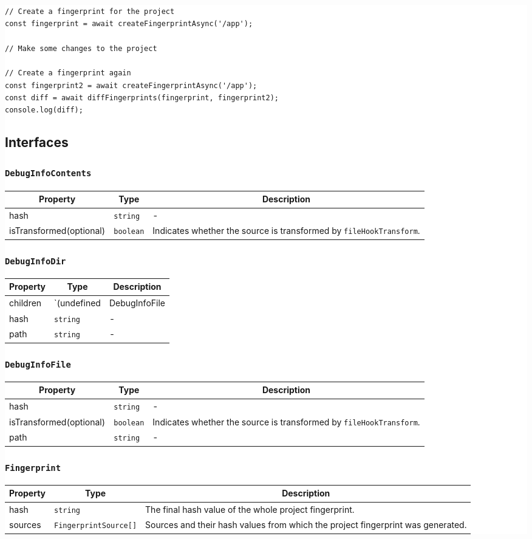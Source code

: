 ```
// Create a fingerprint for the project
const fingerprint = await createFingerprintAsync('/app');

// Make some changes to the project

// Create a fingerprint again
const fingerprint2 = await createFingerprintAsync('/app');
const diff = await diffFingerprints(fingerprint, fingerprint2);
console.log(diff);

```

Interfaces
----------

### `DebugInfoContents`

| Property | Type | Description |
| --- | --- | --- |
| hash | `string` | - |
| isTransformed(optional) | `boolean` | Indicates whether the source is transformed by `fileHookTransform`. |

### `DebugInfoDir`

| Property | Type | Description |
| --- | --- | --- |
| children | `(undefined | DebugInfoFile | DebugInfoDir)[]` | - |
| hash | `string` | - |
| path | `string` | - |

### `DebugInfoFile`

| Property | Type | Description |
| --- | --- | --- |
| hash | `string` | - |
| isTransformed(optional) | `boolean` | Indicates whether the source is transformed by `fileHookTransform`. |
| path | `string` | - |

### `Fingerprint`

| Property | Type | Description |
| --- | --- | --- |
| hash | `string` | The final hash value of the whole project fingerprint. |
| sources | `FingerprintSource[]` | Sources and their hash values from which the project fingerprint was generated. |
